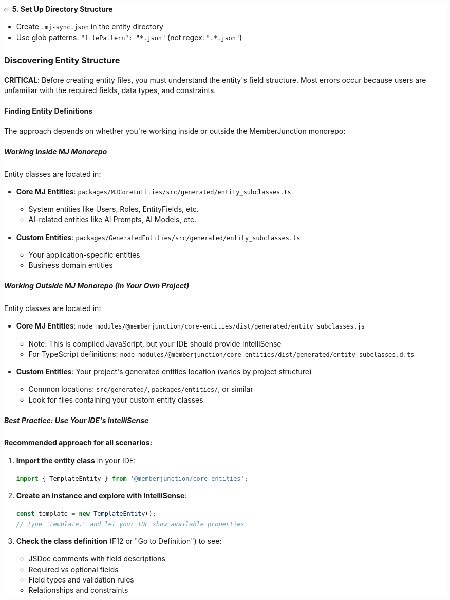 ✅ **5. Set Up Directory Structure**
- Create `.mj-sync.json` in the entity directory
- Use glob patterns: `"filePattern": "*.json"` (not regex: `".*.json"`)

### Discovering Entity Structure

**CRITICAL**: Before creating entity files, you must understand the entity's field structure. Most errors occur because users are unfamiliar with the required fields, data types, and constraints.

#### Finding Entity Definitions

The approach depends on whether you're working inside or outside the MemberJunction monorepo:

##### Working Inside MJ Monorepo

Entity classes are located in:

- **Core MJ Entities**: `packages/MJCoreEntities/src/generated/entity_subclasses.ts`
  - System entities like Users, Roles, EntityFields, etc.
  - AI-related entities like AI Prompts, AI Models, etc.
  
- **Custom Entities**: `packages/GeneratedEntities/src/generated/entity_subclasses.ts`  
  - Your application-specific entities
  - Business domain entities

##### Working Outside MJ Monorepo (In Your Own Project)

Entity classes are located in:

- **Core MJ Entities**: `node_modules/@memberjunction/core-entities/dist/generated/entity_subclasses.js`
  - Note: This is compiled JavaScript, but your IDE should provide IntelliSense
  - For TypeScript definitions: `node_modules/@memberjunction/core-entities/dist/generated/entity_subclasses.d.ts`
  
- **Custom Entities**: Your project's generated entities location (varies by project structure)
  - Common locations: `src/generated/`, `packages/entities/`, or similar
  - Look for files containing your custom entity classes

##### Best Practice: Use Your IDE's IntelliSense

**Recommended approach for all scenarios:**

1. **Import the entity class** in your IDE:
   ```typescript
   import { TemplateEntity } from '@memberjunction/core-entities';
   ```

2. **Create an instance and explore with IntelliSense**:
   ```typescript
   const template = new TemplateEntity();
   // Type "template." and let your IDE show available properties
   ```

3. **Check the class definition** (F12 or "Go to Definition") to see:
   - JSDoc comments with field descriptions
   - Required vs optional fields
   - Field types and validation rules
   - Relationships and constraints

